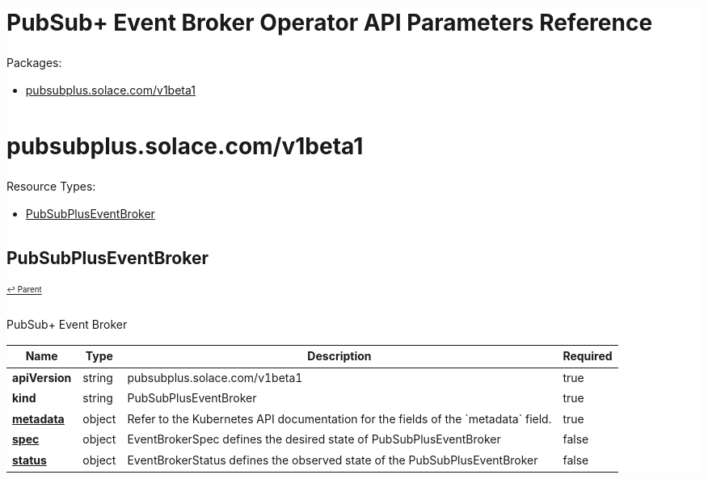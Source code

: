 # PubSub+ Event Broker Operator API Parameters Reference

Packages:

- [pubsubplus.solace.com/v1beta1](#pubsubplussolacecomv1beta1)

# pubsubplus.solace.com/v1beta1

Resource Types:

- [PubSubPlusEventBroker](#pubsubpluseventbroker)




## PubSubPlusEventBroker
<sup><sup>[↩ Parent](#pubsubplussolacecomv1beta1 )</sup></sup>






PubSub+ Event Broker

<table>
    <thead>
        <tr>
            <th>Name</th>
            <th>Type</th>
            <th>Description</th>
            <th>Required</th>
        </tr>
    </thead>
    <tbody><tr>
      <td><b>apiVersion</b></td>
      <td>string</td>
      <td>pubsubplus.solace.com/v1beta1</td>
      <td>true</td>
      </tr>
      <tr>
      <td><b>kind</b></td>
      <td>string</td>
      <td>PubSubPlusEventBroker</td>
      <td>true</td>
      </tr>
      <tr>
      <td><b><a href="https://kubernetes.io/docs/reference/generated/kubernetes-api/v1.20/#objectmeta-v1-meta">metadata</a></b></td>
      <td>object</td>
      <td>Refer to the Kubernetes API documentation for the fields of the `metadata` field.</td>
      <td>true</td>
      </tr><tr>
        <td><b><a href="#pubsubpluseventbrokerspec">spec</a></b></td>
        <td>object</td>
        <td>
          EventBrokerSpec defines the desired state of PubSubPlusEventBroker<br/>
        </td>
        <td>false</td>
      </tr><tr>
        <td><b><a href="#pubsubpluseventbrokerstatus">status</a></b></td>
        <td>object</td>
        <td>
          EventBrokerStatus defines the observed state of the PubSubPlusEventBroker<br/>
        </td>
        <td>false</td>